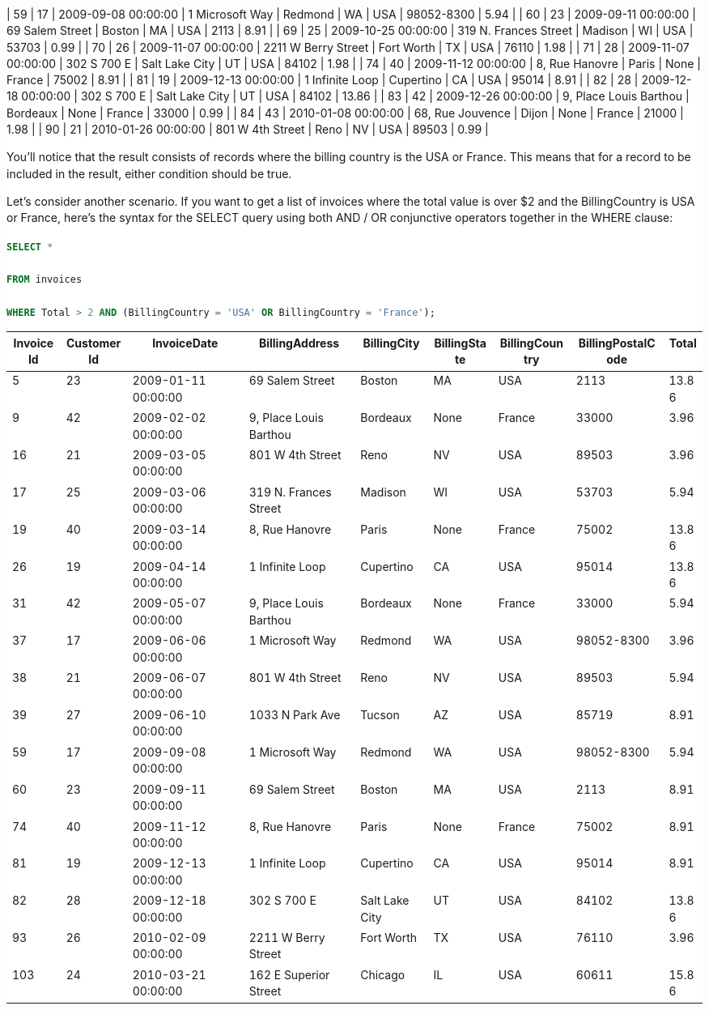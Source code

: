 | 59        | 17         | 2009-09-08 00:00:00 | 1 Microsoft Way           | Redmond        | WA           | USA            | 98052-8300        | 5.94  |
| 60        | 23         | 2009-09-11 00:00:00 | 69 Salem Street           | Boston         | MA           | USA            | 2113              | 8.91  |
| 69        | 25         | 2009-10-25 00:00:00 | 319 N. Frances Street     | Madison        | WI           | USA            | 53703             | 0.99  |
| 70        | 26         | 2009-11-07 00:00:00 | 2211 W Berry Street       | Fort Worth     | TX           | USA            | 76110             | 1.98  |
| 71        | 28         | 2009-11-07 00:00:00 | 302 S 700 E               | Salt Lake City | UT           | USA            | 84102             | 1.98  |
| 74        | 40         | 2009-11-12 00:00:00 | 8, Rue Hanovre            | Paris          | None         | France         | 75002             | 8.91  |
| 81        | 19         | 2009-12-13 00:00:00 | 1 Infinite Loop           | Cupertino      | CA           | USA            | 95014             | 8.91  |
| 82        | 28         | 2009-12-18 00:00:00 | 302 S 700 E               | Salt Lake City | UT           | USA            | 84102             | 13.86 |
| 83        | 42         | 2009-12-26 00:00:00 | 9, Place Louis Barthou    | Bordeaux       | None         | France         | 33000             | 0.99  |
| 84        | 43         | 2010-01-08 00:00:00 | 68, Rue Jouvence          | Dijon          | None         | France         | 21000             | 1.98  |
| 90        | 21         | 2010-01-26 00:00:00 | 801 W 4th Street          | Reno           | NV           | USA            | 89503             | 0.99  |

You’ll notice that the result consists of records where the billing country is the USA or France. This means that for a record to be included in the result, either condition should be true.

Let’s consider another scenario. If you want to get a list of invoices where the total value is over $2 and the BillingCountry is USA or France, here’s the syntax for the SELECT query using both AND / OR conjunctive operators together in the WHERE clause:

```sql
SELECT *

FROM invoices

WHERE Total > 2 AND (BillingCountry = 'USA' OR BillingCountry = 'France');
```

| InvoiceId | CustomerId | InvoiceDate         | BillingAddress         | BillingCity    | BillingState | BillingCountry | BillingPostalCode | Total |
| --------- | ---------- | ------------------- | ---------------------- | -------------- | ------------ | -------------- | ----------------- | ----- |
| 5         | 23         | 2009-01-11 00:00:00 | 69 Salem Street        | Boston         | MA           | USA            | 2113              | 13.86 |
| 9         | 42         | 2009-02-02 00:00:00 | 9, Place Louis Barthou | Bordeaux       | None         | France         | 33000             | 3.96  |
| 16        | 21         | 2009-03-05 00:00:00 | 801 W 4th Street       | Reno           | NV           | USA            | 89503             | 3.96  |
| 17        | 25         | 2009-03-06 00:00:00 | 319 N. Frances Street  | Madison        | WI           | USA            | 53703             | 5.94  |
| 19        | 40         | 2009-03-14 00:00:00 | 8, Rue Hanovre         | Paris          | None         | France         | 75002             | 13.86 |
| 26        | 19         | 2009-04-14 00:00:00 | 1 Infinite Loop        | Cupertino      | CA           | USA            | 95014             | 13.86 |
| 31        | 42         | 2009-05-07 00:00:00 | 9, Place Louis Barthou | Bordeaux       | None         | France         | 33000             | 5.94  |
| 37        | 17         | 2009-06-06 00:00:00 | 1 Microsoft Way        | Redmond        | WA           | USA            | 98052-8300        | 3.96  |
| 38        | 21         | 2009-06-07 00:00:00 | 801 W 4th Street       | Reno           | NV           | USA            | 89503             | 5.94  |
| 39        | 27         | 2009-06-10 00:00:00 | 1033 N Park Ave        | Tucson         | AZ           | USA            | 85719             | 8.91  |
| 59        | 17         | 2009-09-08 00:00:00 | 1 Microsoft Way        | Redmond        | WA           | USA            | 98052-8300        | 5.94  |
| 60        | 23         | 2009-09-11 00:00:00 | 69 Salem Street        | Boston         | MA           | USA            | 2113              | 8.91  |
| 74        | 40         | 2009-11-12 00:00:00 | 8, Rue Hanovre         | Paris          | None         | France         | 75002             | 8.91  |
| 81        | 19         | 2009-12-13 00:00:00 | 1 Infinite Loop        | Cupertino      | CA           | USA            | 95014             | 8.91  |
| 82        | 28         | 2009-12-18 00:00:00 | 302 S 700 E            | Salt Lake City | UT           | USA            | 84102             | 13.86 |
| 93        | 26         | 2010-02-09 00:00:00 | 2211 W Berry Street    | Fort Worth     | TX           | USA            | 76110             | 3.96  |
| 103       | 24         | 2010-03-21 00:00:00 | 162 E Superior Street  | Chicago        | IL           | USA            | 60611             | 15.86 |